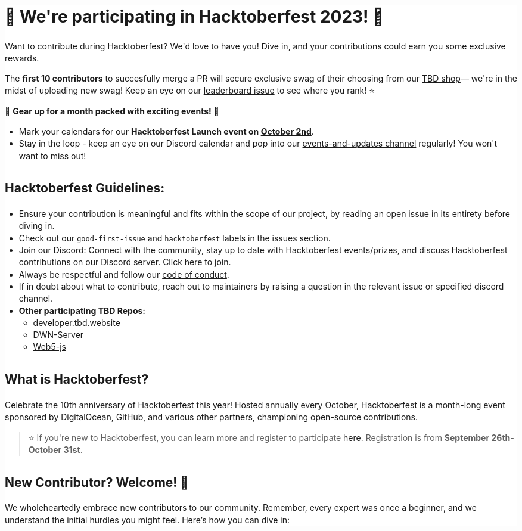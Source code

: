 
# 🎉 **We're participating in Hacktoberfest 2023!** 🎉

Want to contribute during Hacktoberfest? We'd love to have you! Dive in, and your contributions could earn you some exclusive rewards.

The **first 10 contributors** to succesfully merge a PR will secure exclusive swag of their choosing from our [TBD shop](https://www.tbd.shop/)— we're in the midst of uploading new swag! Keep an eye on our [leaderboard issue](https://github.com/TBD54566975/developer.tbd.website/issues/721) to see where you rank! ⭐️

🚀 **Gear up for a month packed with exciting events!** 🎉

- Mark your calendars for our **Hacktoberfest Launch event on [October 2nd](https://discord.com/events/937858703112155166/1154126364484583465)**.
- Stay in the loop - keep an eye on our Discord calendar and pop into our [events-and-updates channel](https://discord.com/channels/937858703112155166/1151972299814215701) regularly! You won't want to miss out!

## **Hacktoberfest Guidelines:**

- Ensure your contribution is meaningful and fits within the scope of our project, by reading an open issue in its entirety before diving in.
- Check out our `good-first-issue` and `hacktoberfest` labels in the issues section.
- Join our Discord: Connect with the community, stay up to date with Hacktoberfest events/prizes, and discuss Hacktoberfest contributions on our Discord server. Click [here](https://discord.com/channels/937858703112155166/1151216855957123104) to join.
- Always be respectful and follow our [code of conduct](https://developer.tbd.website/open-source/code-of-conduct).
- If in doubt about what to contribute, reach out to maintainers by raising a question in the relevant issue or specified discord channel.
- **Other participating TBD Repos:**
  - [developer.tbd.website](https://github.com/TBD54566975/developer.tbd.website/issues?q=is%3Aopen+is%3Aissue+label%3A%22good+first+issue%22)
  - [DWN-Server](https://github.com/TBD54566975/dwn-server/issues?q=is%3Aopen+is%3Aissue+label%3A%22good+first+issue%22)
  - [Web5-js](https://github.com/TBD54566975/web5-js/issues?q=is%3Aopen+is%3Aissue+label%3A%22good+first+issue%22)

## **What is Hacktoberfest?**

Celebrate the 10th anniversary of Hacktoberfest this year! Hosted annually every October, Hacktoberfest is a month-long event sponsored by DigitalOcean, GitHub, and various other partners, championing open-source contributions. 

> ⭐️ If you're new to Hacktoberfest, you can learn more and register to participate [here](https://hacktoberfest.com/participation/). Registration is from **September 26th- October 31st**.

## **New Contributor? Welcome!** 🌟

We wholeheartedly embrace new contributors to our community. Remember, every expert was once a beginner, and we understand the initial hurdles you might feel. Here’s how you can dive in:
